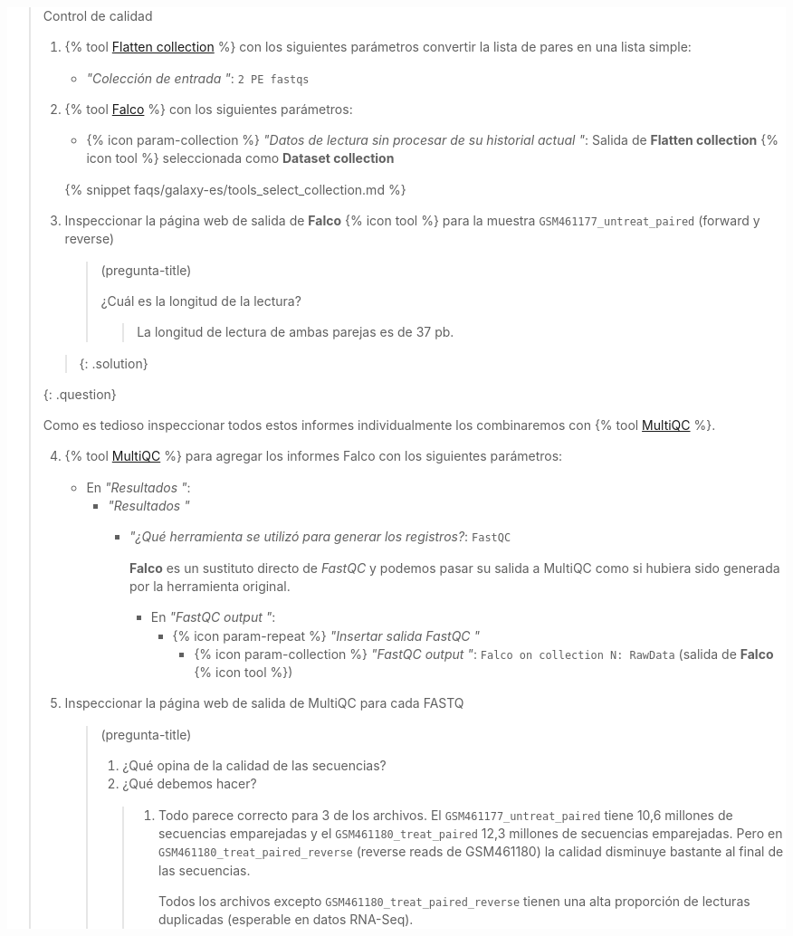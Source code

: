 > <hands-on-title>Control de calidad</hands-on-title>
> 
> 1. {% tool [Flatten collection](__FLATTEN__) %} con los siguientes parámetros convertir la lista de pares en una lista simple:
>     - *"Colección de entrada "*: `2 PE fastqs`
> 
> 2. {% tool [Falco](toolshed.g2.bx.psu.edu/repos/iuc/falco/falco/1.2.4+galaxy0) %} con los siguientes parámetros:
>    - {% icon param-collection %} *"Datos de lectura sin procesar de su historial actual "*: Salida de **Flatten collection** {% icon tool %} seleccionada como **Dataset collection**
> 
>    {% snippet faqs/galaxy-es/tools_select_collection.md %}
> 
> 3. Inspeccionar la página web de salida de **Falco** {% icon tool %} para la muestra `GSM461177_untreat_paired` (forward y reverse)
> 
>    > <question-title></question-title> (pregunta-title)
>    > 
>    > ¿Cuál es la longitud de la lectura?
>    > 
>    > > <solution-title></solution-title>
>    > > 
>    > > La longitud de lectura de ambas parejas es de 37 pb.
>    > > 
> > > 
> > {: .solution}
> > 
> > 
> > 
> {: .question}
> 
> Como es tedioso inspeccionar todos estos informes individualmente los combinaremos con {% tool [MultiQC](toolshed.g2.bx.psu.edu/repos/iuc/multiqc/multiqc/1.11+galaxy1) %}.
> 
> 4. {% tool [MultiQC](toolshed.g2.bx.psu.edu/repos/iuc/multiqc/multiqc/1.24.1+galaxy0) %} para agregar los informes Falco con los siguientes parámetros:
>    - En *"Resultados "*:
>        - *"Resultados "*
>            - *"¿Qué herramienta se utilizó para generar los registros?*: `FastQC`
> 
>              **Falco** es un sustituto directo de *FastQC* y podemos pasar su salida a MultiQC como si hubiera sido generada por la herramienta original.
>                - En *"FastQC output "*:
>                    - {% icon param-repeat %} *"Insertar salida FastQC "*
>                        - {% icon param-collection %} *"FastQC output "*: `Falco on collection N: RawData` (salida de **Falco** {% icon tool %})
> 
> 5. Inspeccionar la página web de salida de MultiQC para cada FASTQ
> 
>    > <question-title></question-title> (pregunta-title)
>    > 
>    > 1. ¿Qué opina de la calidad de las secuencias?
>    > 2. ¿Qué debemos hacer?
>    > 
>    > > <solution-title></solution-title>
>    > > 
>    > > 1. Todo parece correcto para 3 de los archivos. El `GSM461177_untreat_paired` tiene 10,6 millones de secuencias emparejadas y el `GSM461180_treat_paired` 12,3 millones de secuencias emparejadas. Pero en `GSM461180_treat_paired_reverse` (reverse reads de GSM461180) la calidad disminuye bastante al final de las secuencias.
>    > > 
>    > >    Todos los archivos excepto `GSM461180_treat_paired_reverse` tienen una alta proporción de lecturas duplicadas (esperable en datos RNA-Seq).
>    > > 
